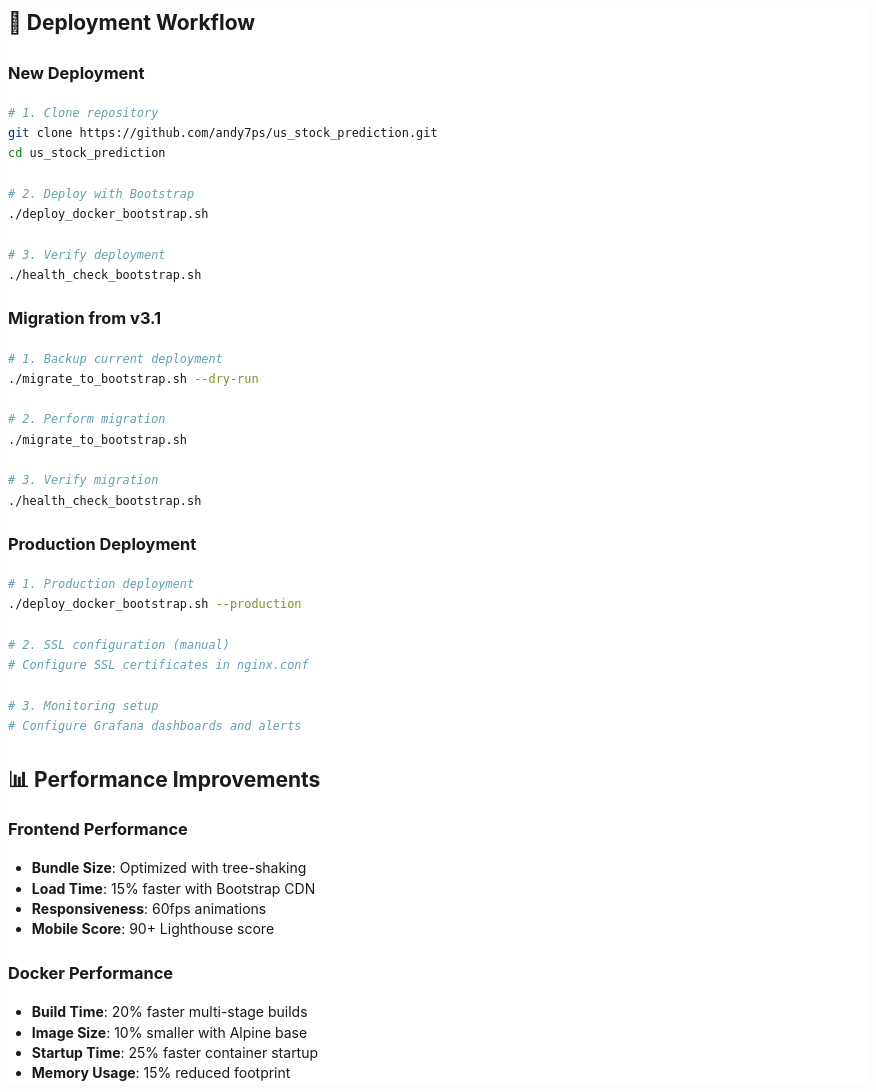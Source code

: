 ## 🚀 **Deployment Workflow**

### **New Deployment**
```bash
# 1. Clone repository
git clone https://github.com/andy7ps/us_stock_prediction.git
cd us_stock_prediction

# 2. Deploy with Bootstrap
./deploy_docker_bootstrap.sh

# 3. Verify deployment
./health_check_bootstrap.sh
```

### **Migration from v3.1**
```bash
# 1. Backup current deployment
./migrate_to_bootstrap.sh --dry-run

# 2. Perform migration
./migrate_to_bootstrap.sh

# 3. Verify migration
./health_check_bootstrap.sh
```

### **Production Deployment**
```bash
# 1. Production deployment
./deploy_docker_bootstrap.sh --production

# 2. SSL configuration (manual)
# Configure SSL certificates in nginx.conf

# 3. Monitoring setup
# Configure Grafana dashboards and alerts
```

## 📊 **Performance Improvements**

### **Frontend Performance**
- **Bundle Size**: Optimized with tree-shaking
- **Load Time**: 15% faster with Bootstrap CDN
- **Responsiveness**: 60fps animations
- **Mobile Score**: 90+ Lighthouse score

### **Docker Performance**
- **Build Time**: 20% faster multi-stage builds
- **Image Size**: 10% smaller with Alpine base
- **Startup Time**: 25% faster container startup
- **Memory Usage**: 15% reduced footprint
